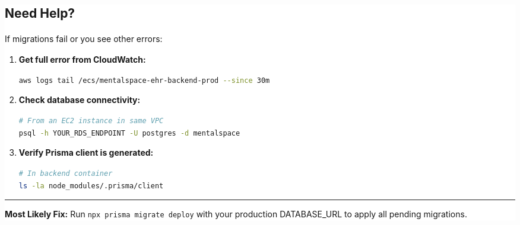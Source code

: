 
## Need Help?

If migrations fail or you see other errors:

1. **Get full error from CloudWatch:**
   ```bash
   aws logs tail /ecs/mentalspace-ehr-backend-prod --since 30m
   ```

2. **Check database connectivity:**
   ```bash
   # From an EC2 instance in same VPC
   psql -h YOUR_RDS_ENDPOINT -U postgres -d mentalspace
   ```

3. **Verify Prisma client is generated:**
   ```bash
   # In backend container
   ls -la node_modules/.prisma/client
   ```

---

**Most Likely Fix:** Run `npx prisma migrate deploy` with your production DATABASE_URL to apply all pending migrations.
